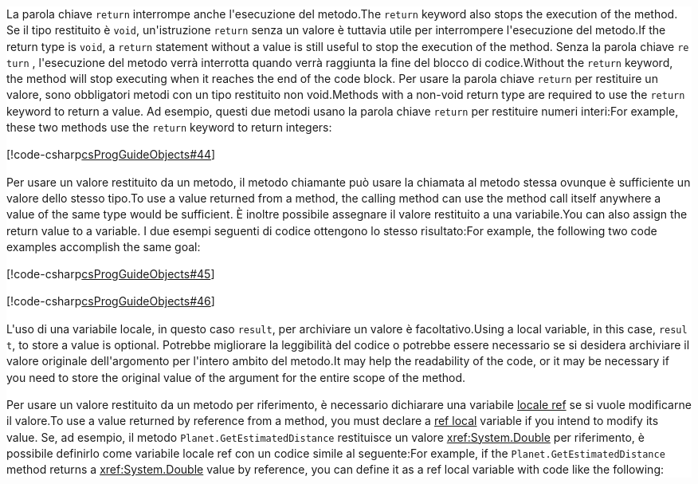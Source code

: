 <span data-ttu-id="94d5d-152">La parola chiave `return` interrompe anche l'esecuzione del metodo.</span><span class="sxs-lookup"><span data-stu-id="94d5d-152">The `return` keyword also stops the execution of the method.</span></span> <span data-ttu-id="94d5d-153">Se il tipo restituito è `void`, un'istruzione `return` senza un valore è tuttavia utile per interrompere l'esecuzione del metodo.</span><span class="sxs-lookup"><span data-stu-id="94d5d-153">If the return type is `void`, a `return` statement without a value is still useful to stop the execution of the method.</span></span> <span data-ttu-id="94d5d-154">Senza la parola chiave `return` , l'esecuzione del metodo verrà interrotta quando verrà raggiunta la fine del blocco di codice.</span><span class="sxs-lookup"><span data-stu-id="94d5d-154">Without the `return` keyword, the method will stop executing when it reaches the end of the code block.</span></span> <span data-ttu-id="94d5d-155">Per usare la parola chiave `return` per restituire un valore, sono obbligatori metodi con un tipo restituito non void.</span><span class="sxs-lookup"><span data-stu-id="94d5d-155">Methods with a non-void return type are required to use the `return` keyword to return a value.</span></span> <span data-ttu-id="94d5d-156">Ad esempio, questi due metodi usano la parola chiave `return` per restituire numeri interi:</span><span class="sxs-lookup"><span data-stu-id="94d5d-156">For example, these two methods use the `return` keyword to return integers:</span></span>

[!code-csharp[csProgGuideObjects#44](~/samples/snippets/csharp/VS_Snippets_VBCSharp/csProgGuideObjects/CS/Objects.cs#44)]

<span data-ttu-id="94d5d-157">Per usare un valore restituito da un metodo, il metodo chiamante può usare la chiamata al metodo stessa ovunque è sufficiente un valore dello stesso tipo.</span><span class="sxs-lookup"><span data-stu-id="94d5d-157">To use a value returned from a method, the calling method can use the method call itself anywhere a value of the same type would be sufficient.</span></span> <span data-ttu-id="94d5d-158">È inoltre possibile assegnare il valore restituito a una variabile.</span><span class="sxs-lookup"><span data-stu-id="94d5d-158">You can also assign the return value to a variable.</span></span> <span data-ttu-id="94d5d-159">I due esempi seguenti di codice ottengono lo stesso risultato:</span><span class="sxs-lookup"><span data-stu-id="94d5d-159">For example, the following two code examples accomplish the same goal:</span></span>

[!code-csharp[csProgGuideObjects#45](~/samples/snippets/csharp/VS_Snippets_VBCSharp/csProgGuideObjects/CS/Objects.cs#45)]

[!code-csharp[csProgGuideObjects#46](~/samples/snippets/csharp/VS_Snippets_VBCSharp/csProgGuideObjects/CS/Objects.cs#46)]

<span data-ttu-id="94d5d-160">L'uso di una variabile locale, in questo caso `result`, per archiviare un valore è facoltativo.</span><span class="sxs-lookup"><span data-stu-id="94d5d-160">Using a local variable, in this case, `result`, to store a value is optional.</span></span> <span data-ttu-id="94d5d-161">Potrebbe migliorare la leggibilità del codice o potrebbe essere necessario se si desidera archiviare il valore originale dell'argomento per l'intero ambito del metodo.</span><span class="sxs-lookup"><span data-stu-id="94d5d-161">It may help the readability of the code, or it may be necessary if you need to store the original value of the argument for the entire scope of the method.</span></span>

<span data-ttu-id="94d5d-162">Per usare un valore restituito da un metodo per riferimento, è necessario dichiarare una variabile [locale ref](ref-returns.md#ref-locals) se si vuole modificarne il valore.</span><span class="sxs-lookup"><span data-stu-id="94d5d-162">To use a value returned by reference from a method, you must declare a [ref local](ref-returns.md#ref-locals) variable if you intend to modify its value.</span></span> <span data-ttu-id="94d5d-163">Se, ad esempio, il metodo `Planet.GetEstimatedDistance` restituisce un valore <xref:System.Double> per riferimento, è possibile definirlo come variabile locale ref con un codice simile al seguente:</span><span class="sxs-lookup"><span data-stu-id="94d5d-163">For example, if the `Planet.GetEstimatedDistance` method returns a <xref:System.Double> value by reference, you can define it as a ref local variable with code like the following:</span></span>
